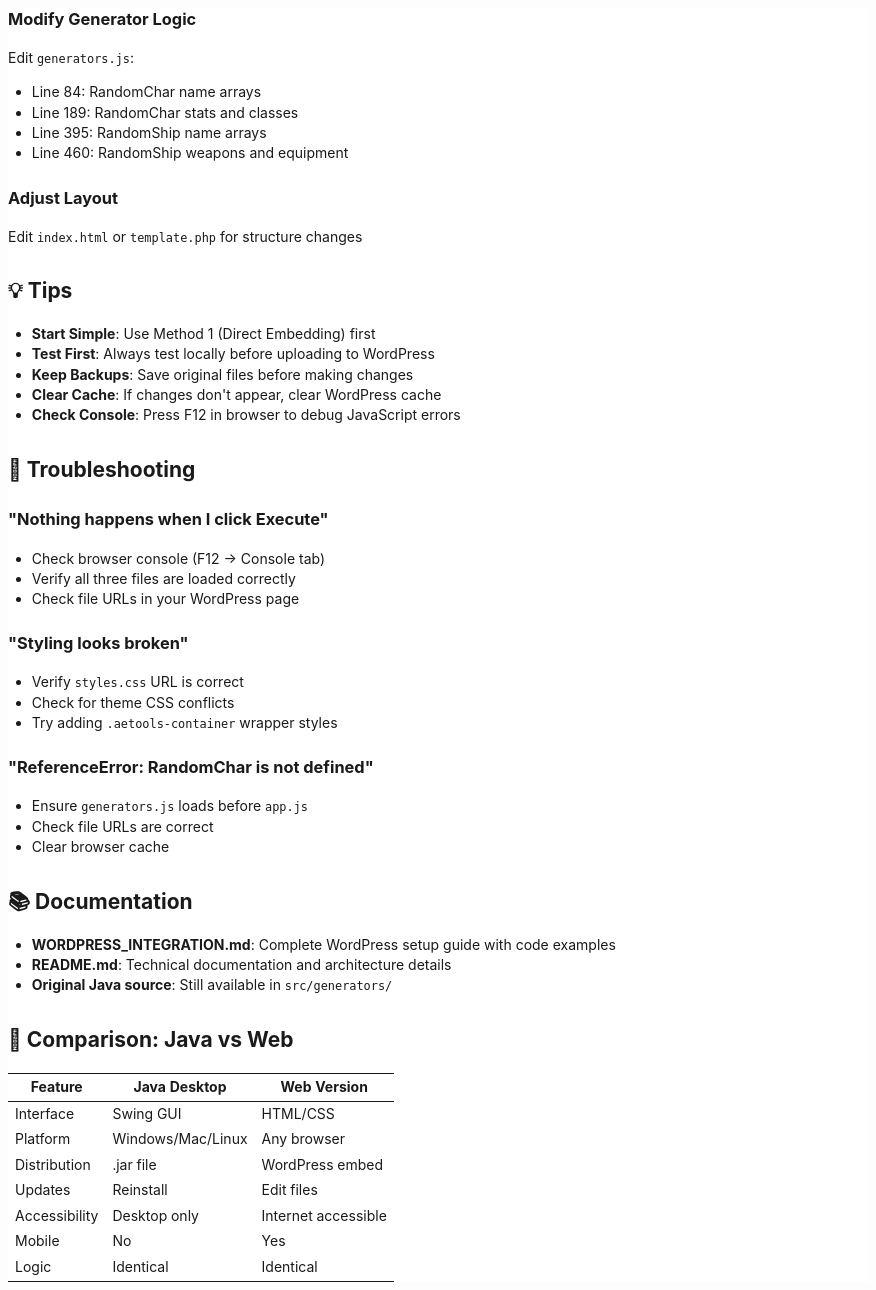 ### Modify Generator Logic
Edit `generators.js`:
- Line 84: RandomChar name arrays
- Line 189: RandomChar stats and classes
- Line 395: RandomShip name arrays
- Line 460: RandomShip weapons and equipment

### Adjust Layout
Edit `index.html` or `template.php` for structure changes

## 💡 Tips

- **Start Simple**: Use Method 1 (Direct Embedding) first
- **Test First**: Always test locally before uploading to WordPress
- **Keep Backups**: Save original files before making changes
- **Clear Cache**: If changes don't appear, clear WordPress cache
- **Check Console**: Press F12 in browser to debug JavaScript errors

## 🔧 Troubleshooting

### "Nothing happens when I click Execute"
- Check browser console (F12 → Console tab)
- Verify all three files are loaded correctly
- Check file URLs in your WordPress page

### "Styling looks broken"
- Verify `styles.css` URL is correct
- Check for theme CSS conflicts
- Try adding `.aetools-container` wrapper styles

### "ReferenceError: RandomChar is not defined"
- Ensure `generators.js` loads before `app.js`
- Check file URLs are correct
- Clear browser cache

## 📚 Documentation

- **WORDPRESS_INTEGRATION.md**: Complete WordPress setup guide with code examples
- **README.md**: Technical documentation and architecture details
- **Original Java source**: Still available in `src/generators/`

## 🎯 Comparison: Java vs Web

| Feature | Java Desktop | Web Version |
|---------|--------------|-------------|
| Interface | Swing GUI | HTML/CSS |
| Platform | Windows/Mac/Linux | Any browser |
| Distribution | .jar file | WordPress embed |
| Updates | Reinstall | Edit files |
| Accessibility | Desktop only | Internet accessible |
| Mobile | No | Yes |
| Logic | Identical | Identical |
